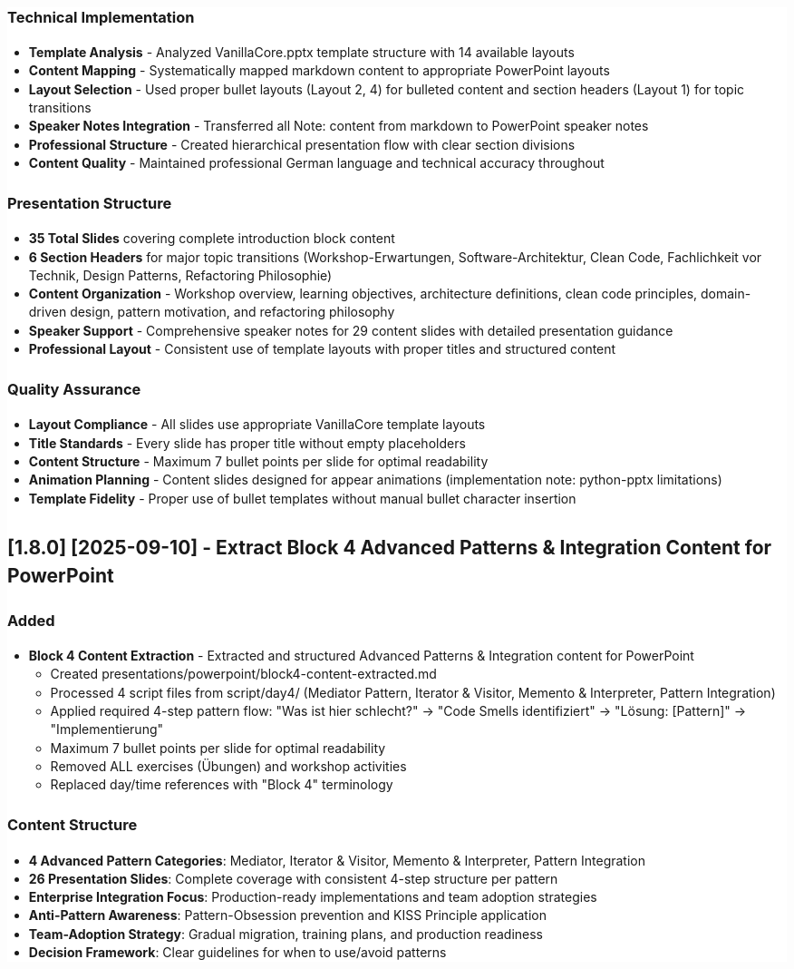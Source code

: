 ### Technical Implementation
- **Template Analysis** - Analyzed VanillaCore.pptx template structure with 14 available layouts
- **Content Mapping** - Systematically mapped markdown content to appropriate PowerPoint layouts
- **Layout Selection** - Used proper bullet layouts (Layout 2, 4) for bulleted content and section headers (Layout 1) for topic transitions
- **Speaker Notes Integration** - Transferred all Note: content from markdown to PowerPoint speaker notes
- **Professional Structure** - Created hierarchical presentation flow with clear section divisions
- **Content Quality** - Maintained professional German language and technical accuracy throughout

### Presentation Structure
- **35 Total Slides** covering complete introduction block content
- **6 Section Headers** for major topic transitions (Workshop-Erwartungen, Software-Architektur, Clean Code, Fachlichkeit vor Technik, Design Patterns, Refactoring Philosophie)
- **Content Organization** - Workshop overview, learning objectives, architecture definitions, clean code principles, domain-driven design, pattern motivation, and refactoring philosophy
- **Speaker Support** - Comprehensive speaker notes for 29 content slides with detailed presentation guidance
- **Professional Layout** - Consistent use of template layouts with proper titles and structured content

### Quality Assurance
- **Layout Compliance** - All slides use appropriate VanillaCore template layouts
- **Title Standards** - Every slide has proper title without empty placeholders
- **Content Structure** - Maximum 7 bullet points per slide for optimal readability
- **Animation Planning** - Content slides designed for appear animations (implementation note: python-pptx limitations)
- **Template Fidelity** - Proper use of bullet templates without manual bullet character insertion

## [1.8.0] [2025-09-10] - Extract Block 4 Advanced Patterns & Integration Content for PowerPoint

### Added
- **Block 4 Content Extraction** - Extracted and structured Advanced Patterns & Integration content for PowerPoint
  - Created presentations/powerpoint/block4-content-extracted.md
  - Processed 4 script files from script/day4/ (Mediator Pattern, Iterator & Visitor, Memento & Interpreter, Pattern Integration)
  - Applied required 4-step pattern flow: "Was ist hier schlecht?" → "Code Smells identifiziert" → "Lösung: [Pattern]" → "Implementierung"
  - Maximum 7 bullet points per slide for optimal readability
  - Removed ALL exercises (Übungen) and workshop activities
  - Replaced day/time references with "Block 4" terminology

### Content Structure
- **4 Advanced Pattern Categories**: Mediator, Iterator & Visitor, Memento & Interpreter, Pattern Integration
- **26 Presentation Slides**: Complete coverage with consistent 4-step structure per pattern
- **Enterprise Integration Focus**: Production-ready implementations and team adoption strategies
- **Anti-Pattern Awareness**: Pattern-Obsession prevention and KISS Principle application
- **Team-Adoption Strategy**: Gradual migration, training plans, and production readiness
- **Decision Framework**: Clear guidelines for when to use/avoid patterns
